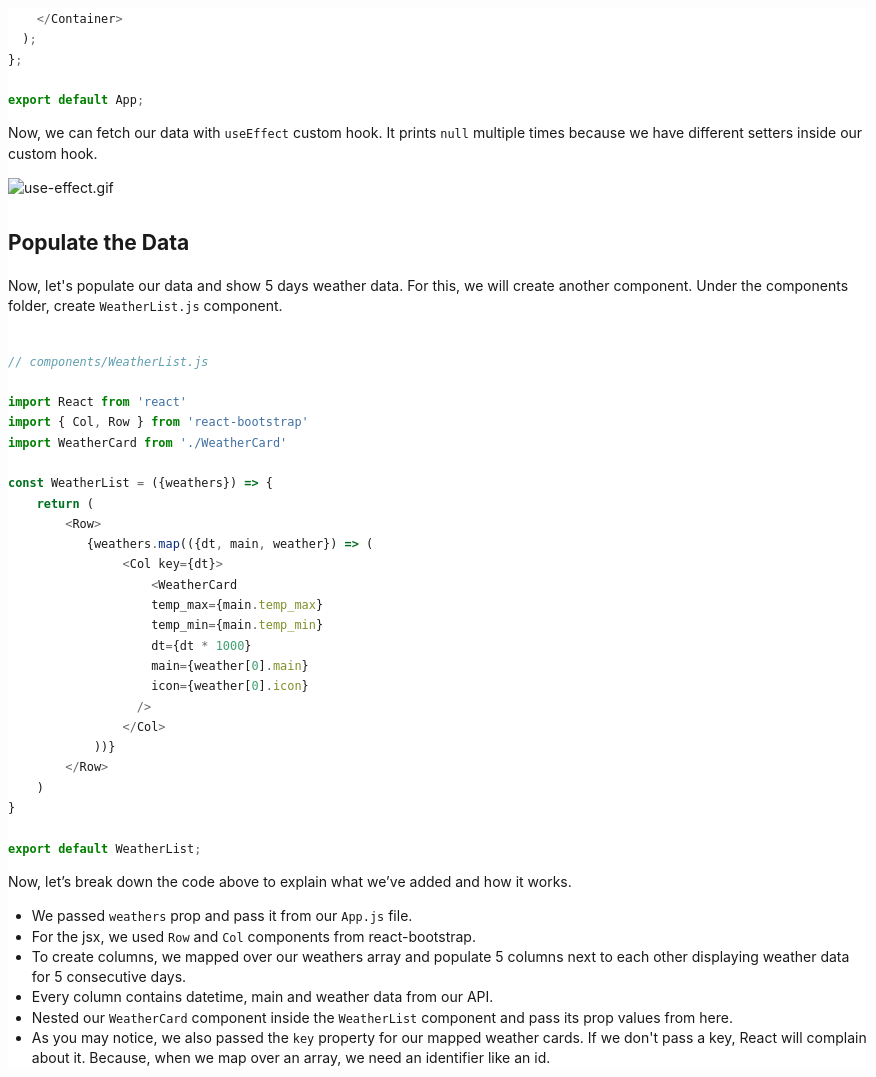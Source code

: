 ```javascript
    </Container>
  );
};

export default App;

```

Now, we can fetch our data with `useEffect` custom hook. It prints `null` multiple times because we have different setters inside our custom hook.


![use-effect.gif](https://cdn.hashnode.com/res/hashnode/image/upload/v1605337695605/VeCrGt6Zg.gif)


## Populate the Data

Now, let's populate our data and show 5 days weather data. For this, we will create another component. Under the components folder, create `WeatherList.js` component. 

```javascript

// components/WeatherList.js

import React from 'react'
import { Col, Row } from 'react-bootstrap'
import WeatherCard from './WeatherCard'

const WeatherList = ({weathers}) => {
    return (
        <Row>
           {weathers.map(({dt, main, weather}) => (
                <Col key={dt}>
                    <WeatherCard 
                    temp_max={main.temp_max} 
                    temp_min={main.temp_min} 
                    dt={dt * 1000} 
                    main={weather[0].main} 
                    icon={weather[0].icon} 
                  />
                </Col>
            ))} 
        </Row>
    )
}

export default WeatherList;
```

Now, let’s break down the code above to explain what we’ve added and how it works.

- We passed `weathers` prop and pass it from our `App.js` file. 
- For the jsx, we used `Row` and `Col` components from react-bootstrap.
- To create columns, we mapped over our weathers array and populate 5 columns next to each other displaying weather data for 5 consecutive days.
- Every column contains datetime, main and weather data from our API. 
- Nested our `WeatherCard` component inside the `WeatherList` component and pass its prop values from here.
- As you may notice, we also passed the `key` property for our mapped weather cards. If we don't pass a key, React will complain about it. Because, when we map over an array, we need an identifier like an id.
